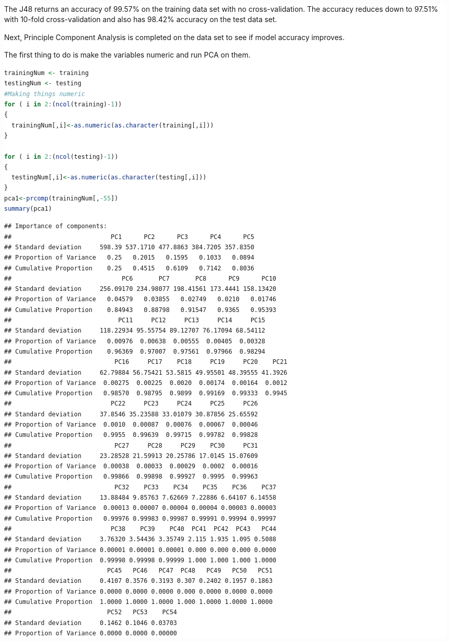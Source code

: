 The J48 returns an accuracy of 99.57% on the training data set with no cross-validation. The accuracy reduces down to 97.51% with 10-fold cross-validation and also has 98.42% accuracy on the test data set. 

Next, Principle Component Analysis is completed on the data set to see if model accuracy improves. 

The first thing to do is make the variables numeric and run PCA on them.

```r
trainingNum <- training
testingNum <- testing
#Making things numeric
for ( i in 2:(ncol(training)-1))
{
  trainingNum[,i]<-as.numeric(as.character(training[,i]))
}

for ( i in 2:(ncol(testing)-1))
{
  testingNum[,i]<-as.numeric(as.character(testing[,i]))
}
pca1<-prcomp(trainingNum[,-55])
summary(pca1)
```

```
## Importance of components:
##                           PC1      PC2      PC3      PC4      PC5
## Standard deviation     598.39 537.1710 477.8863 384.7205 357.8350
## Proportion of Variance   0.25   0.2015   0.1595   0.1033   0.0894
## Cumulative Proportion    0.25   0.4515   0.6109   0.7142   0.8036
##                              PC6       PC7       PC8      PC9      PC10
## Standard deviation     256.09170 234.98077 198.41561 173.4441 158.13420
## Proportion of Variance   0.04579   0.03855   0.02749   0.0210   0.01746
## Cumulative Proportion    0.84943   0.88798   0.91547   0.9365   0.95393
##                             PC11     PC12     PC13     PC14     PC15
## Standard deviation     118.22934 95.55754 89.12707 76.17094 68.54112
## Proportion of Variance   0.00976  0.00638  0.00555  0.00405  0.00328
## Cumulative Proportion    0.96369  0.97007  0.97561  0.97966  0.98294
##                            PC16     PC17    PC18     PC19     PC20    PC21
## Standard deviation     62.79884 56.75421 53.5815 49.95501 48.39555 41.3926
## Proportion of Variance  0.00275  0.00225  0.0020  0.00174  0.00164  0.0012
## Cumulative Proportion   0.98570  0.98795  0.9899  0.99169  0.99333  0.9945
##                           PC22     PC23     PC24     PC25     PC26
## Standard deviation     37.8546 35.23588 33.01079 30.87856 25.65592
## Proportion of Variance  0.0010  0.00087  0.00076  0.00067  0.00046
## Cumulative Proportion   0.9955  0.99639  0.99715  0.99782  0.99828
##                            PC27     PC28     PC29    PC30     PC31
## Standard deviation     23.28528 21.59913 20.25786 17.0145 15.07609
## Proportion of Variance  0.00038  0.00033  0.00029  0.0002  0.00016
## Cumulative Proportion   0.99866  0.99898  0.99927  0.9995  0.99963
##                            PC32    PC33    PC34    PC35    PC36    PC37
## Standard deviation     13.88484 9.85763 7.62669 7.22886 6.64107 6.14558
## Proportion of Variance  0.00013 0.00007 0.00004 0.00004 0.00003 0.00003
## Cumulative Proportion   0.99976 0.99983 0.99987 0.99991 0.99994 0.99997
##                           PC38    PC39    PC40  PC41  PC42  PC43   PC44
## Standard deviation     3.76320 3.54436 3.35749 2.115 1.935 1.095 0.5088
## Proportion of Variance 0.00001 0.00001 0.00001 0.000 0.000 0.000 0.0000
## Cumulative Proportion  0.99998 0.99998 0.99999 1.000 1.000 1.000 1.0000
##                          PC45   PC46   PC47  PC48   PC49   PC50   PC51
## Standard deviation     0.4107 0.3576 0.3193 0.307 0.2402 0.1957 0.1863
## Proportion of Variance 0.0000 0.0000 0.0000 0.000 0.0000 0.0000 0.0000
## Cumulative Proportion  1.0000 1.0000 1.0000 1.000 1.0000 1.0000 1.0000
##                          PC52   PC53    PC54
## Standard deviation     0.1462 0.1046 0.03703
## Proportion of Variance 0.0000 0.0000 0.00000
```